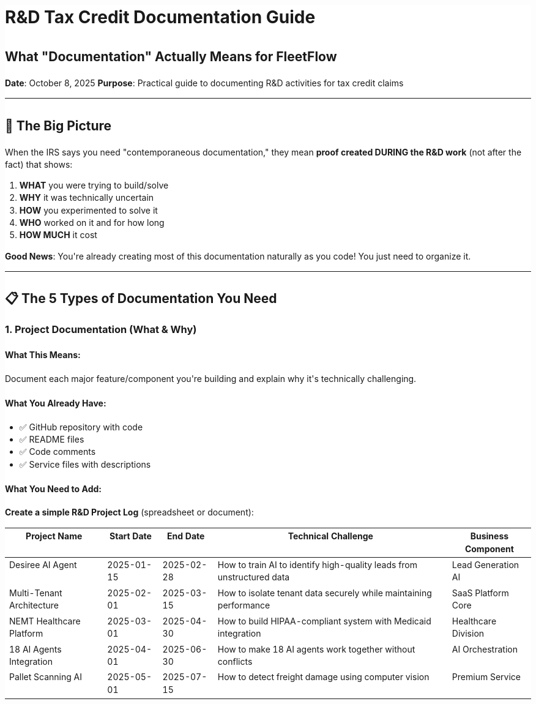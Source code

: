# R&D Tax Credit Documentation Guide

## What "Documentation" Actually Means for FleetFlow

**Date**: October 8, 2025 **Purpose**: Practical guide to documenting R&D activities for tax credit
claims

---

## 🎯 The Big Picture

When the IRS says you need "contemporaneous documentation," they mean **proof created DURING the R&D
work** (not after the fact) that shows:

1. **WHAT** you were trying to build/solve
2. **WHY** it was technically uncertain
3. **HOW** you experimented to solve it
4. **WHO** worked on it and for how long
5. **HOW MUCH** it cost

**Good News**: You're already creating most of this documentation naturally as you code! You just
need to organize it.

---

## 📋 The 5 Types of Documentation You Need

### **1. Project Documentation** (What & Why)

#### **What This Means:**

Document each major feature/component you're building and explain why it's technically challenging.

#### **What You Already Have:**

- ✅ GitHub repository with code
- ✅ README files
- ✅ Code comments
- ✅ Service files with descriptions

#### **What You Need to Add:**

**Create a simple R&D Project Log** (spreadsheet or document):

| Project Name              | Start Date | End Date   | Technical Challenge                                                   | Business Component  |
| ------------------------- | ---------- | ---------- | --------------------------------------------------------------------- | ------------------- |
| Desiree AI Agent          | 2025-01-15 | 2025-02-28 | How to train AI to identify high-quality leads from unstructured data | Lead Generation AI  |
| Multi-Tenant Architecture | 2025-02-01 | 2025-03-15 | How to isolate tenant data securely while maintaining performance     | SaaS Platform Core  |
| NEMT Healthcare Platform  | 2025-03-01 | 2025-04-30 | How to build HIPAA-compliant system with Medicaid integration         | Healthcare Division |
| 18 AI Agents Integration  | 2025-04-01 | 2025-06-30 | How to make 18 AI agents work together without conflicts              | AI Orchestration    |
| Pallet Scanning AI        | 2025-05-01 | 2025-07-15 | How to detect freight damage using computer vision                    | Premium Service     |
